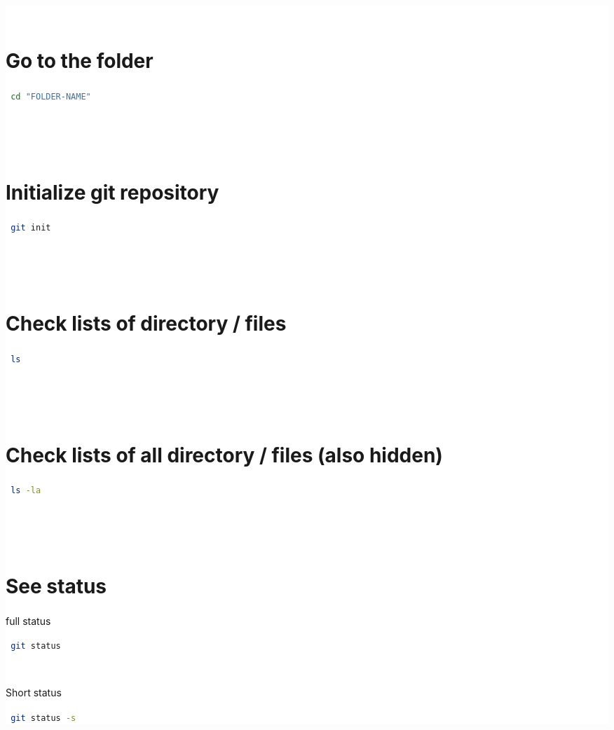 &nbsp;

# Go to the folder

```bash
 cd "FOLDER-NAME"
```

&nbsp;

&nbsp;

# Initialize git repository

```bash
 git init
```

&nbsp;

&nbsp;

# Check lists of directory / files

```bash
 ls
```

&nbsp;

&nbsp;

# Check lists of all directory / files (also hidden)

```bash
 ls -la
```

&nbsp;

&nbsp;

# See status

full status

```bash
 git status
```

&nbsp;

Short status

```bash
 git status -s
```
